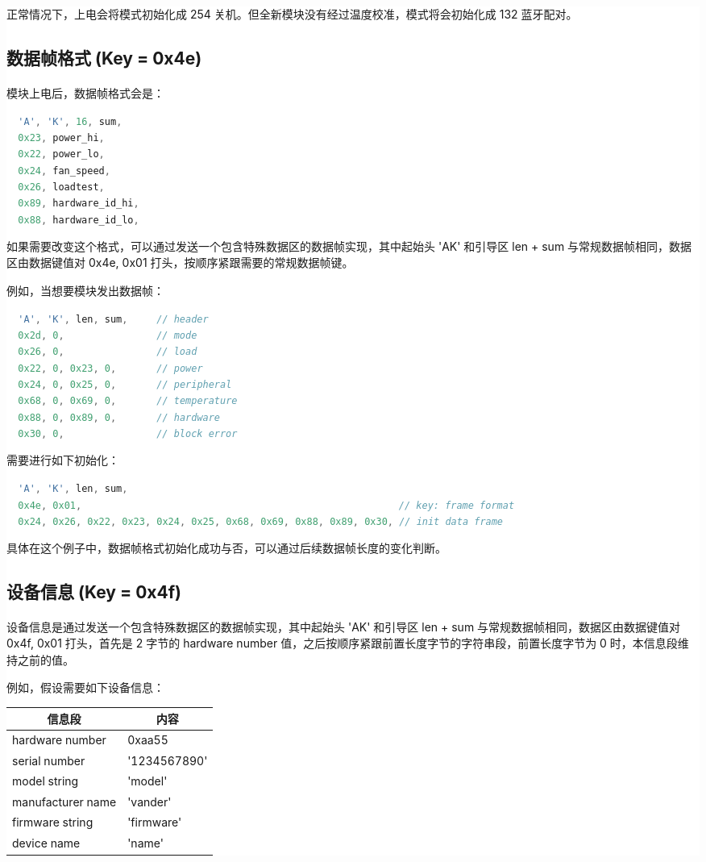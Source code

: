 正常情况下，上电会将模式初始化成 254 关机。但全新模块没有经过温度校准，模式将会初始化成 132 蓝牙配对。

## 数据帧格式 (Key = 0x4e)

模块上电后，数据帧格式会是：

```c
  'A', 'K', 16, sum,
  0x23, power_hi,
  0x22, power_lo,
  0x24, fan_speed,
  0x26, loadtest,
  0x89, hardware_id_hi,
  0x88, hardware_id_lo,
```

如果需要改变这个格式，可以通过发送一个包含特殊数据区的数据帧实现，其中起始头 'AK' 和引导区 len + sum 与常规数据帧相同，数据区由数据键值对 0x4e, 0x01 打头，按顺序紧跟需要的常规数据帧键。

例如，当想要模块发出数据帧：

```c
  'A', 'K', len, sum,     // header
  0x2d, 0,                // mode
  0x26, 0,                // load
  0x22, 0, 0x23, 0,       // power
  0x24, 0, 0x25, 0,       // peripheral
  0x68, 0, 0x69, 0,       // temperature
  0x88, 0, 0x89, 0,       // hardware
  0x30, 0,                // block error
```

需要进行如下初始化：

```c
  'A', 'K', len, sum, 
  0x4e, 0x01,                                                       // key: frame format
  0x24, 0x26, 0x22, 0x23, 0x24, 0x25, 0x68, 0x69, 0x88, 0x89, 0x30, // init data frame
```

具体在这个例子中，数据帧格式初始化成功与否，可以通过后续数据帧长度的变化判断。

## 设备信息 (Key = 0x4f)

设备信息是通过发送一个包含特殊数据区的数据帧实现，其中起始头 'AK' 和引导区 len + sum 与常规数据帧相同，数据区由数据键值对 0x4f, 0x01 打头，首先是 2 字节的 hardware number 值，之后按顺序紧跟前置长度字节的字符串段，前置长度字节为 0 时，本信息段维持之前的值。

例如，假设需要如下设备信息：

信息段 | 内容
-- | --
hardware number | 0xaa55
serial number | '1234567890'
model string | 'model'
manufacturer name | 'vander'
firmware string | 'firmware'
device name | 'name'
